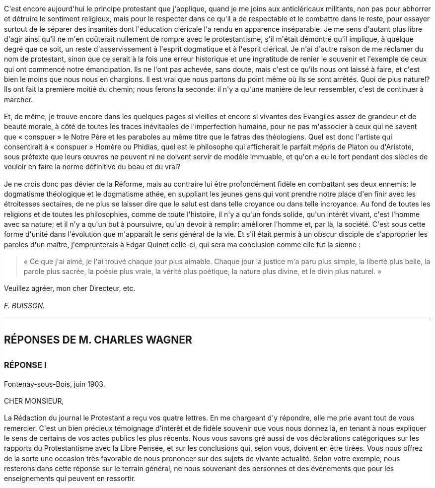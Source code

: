C'est encore aujourd'hui le principe protestant que j'applique, quand je me joins aux anticléricaux militants, non pas pour abhorrer et détruire le sentiment religieux, mais pour le respecter dans ce qu'il a de respectable et le combattre dans le reste, pour essayer surtout de le séparer des insanités dont l'éducation cléricale l'a rendu en apparence inséparable. Je me sens d'autant plus libre d'agir ainsi qu'il ne m'en coûterait nullement de rompre avec le protestantisme, s'il m'était démontré qu'il implique, à quelque degré que ce soit, un reste d'asservissement à l'esprit dogmatique et à l'esprit clérical. Je n'ai d'autre raison de me réclamer du nom de protestant, sinon que ce serait à la fois une erreur historique et une ingratitude de renier le souvenir et l'exemple de ceux qui ont commencé notre émancipation. Ils ne l'ont pas achevée, sans doute, mais c'est ce qu'ils nous ont laissé à faire, et c'est bien le moins que nous nous en chargions. Il est vrai que nous partons du point même où ils se sont arrêtés. Quoi de plus naturel? Ils ont fait la première moitié du chemin; nous ferons la seconde: il n'y a qu'une manière de leur ressembler, c'est de continuer à marcher.

Et, de même, je trouve encore dans les quelques pages si vieilles et encore si vivantes des Evangiles assez de grandeur et de beauté morale, à côté de toutes les traces inévitables de l'imperfection humaine, pour ne pas m'associer à ceux qui ne savent que « conspuer » le Notre Père et les paraboles au même titre que le fatras des théologiens. Quel est donc l'artiste qui consentirait à « conspuer » Homère ou Phidias, quel est le philosophe qui afficherait le parfait mépris de Platon ou d'Aristote, sous prétexte que leurs œuvres ne peuvent ni ne doivent servir de modèle immuable, et qu'on a eu le tort pendant des siècles de vouloir en faire la norme définitive du beau et du vrai?

Je ne crois donc pas dévier de la Réforme, mais au contraire lui être profondément fidèle en combattant ses deux ennemis: le dogmatisme théologique et le dogmatisme athée, en suppliant les jeunes gens qui vont prendre notre place d'en finir avec les étroitesses sectaires, de ne plus se laisser dire que le salut est dans telle croyance ou dans telle incroyance. Au fond de toutes les religions et de toutes les philosophies, comme de toute l'histoire, il n'y a qu'un fonds solide, qu'un intérêt vivant, c'est l'homme avec sa nature; et il n'y a qu'un but à poursuivre, qu'un devoir à remplir: améliorer l'homme et, par là, la société. C'est sous cette forme d'unité dans l'évolution que m'apparaît le sens général de la vie. Et s'il était permis à un obscur disciple de s'approprier les paroles d'un maître, j'emprunterais à Edgar Quinet celle-ci, qui sera ma conclusion comme elle fut la sienne :

> « Ce que j'ai aimé, je l'ai trouvé chaque jour plus aimable. Chaque jour la justice m'a paru plus simple, la liberté plus belle, la parole plus sacrée, la poésie plus vraie, la vérité plus poétique, la nature plus divine, et le divin plus naturel. »

Veuillez agréer, mon cher Directeur, etc.

*F. BUISSON.*

---
## RÉPONSES DE M. CHARLES WAGNER

### RÉPONSE I

Fontenay-sous-Bois, juin 1903.

CHER MONSIEUR,

La Rédaction du journal le Protestant a reçu vos quatre lettres. En me chargeant d'y répondre, elle me prie avant tout de vous remercier. C'est un bien précieux témoignage d'intérêt et de fidèle souvenir que vous nous donnez là, en tenant à nous expliquer le sens de certains de vos actes publics les plus récents. Nous vous savons gré aussi de vos déclarations catégoriques sur les rapports du Protestantisme avec la Libre Pensée, et sur les conclusions qui, selon vous, doivent en être tirées. Vous nous offrez de la sorte une occasion très favorable de nous prononcer sur des sujets de vivante actualité. Selon votre exemple, nous resterons dans cette réponse sur le terrain général, ne nous souvenant des personnes et des événements que pour les enseignements qui peuvent en ressortir.
